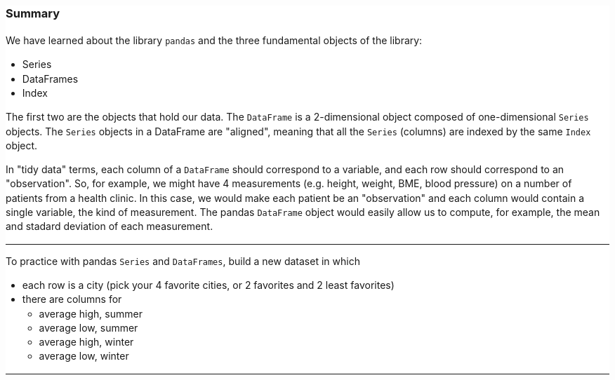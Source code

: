 ### Summary

We have learned about the library `pandas` and the three fundamental objects of the library:

 - Series
 - DataFrames
 - Index
 
The first two are the objects that hold our data. The `DataFrame` is a 2-dimensional object composed of one-dimensional `Series` objects. The `Series` objects in a DataFrame are "aligned", meaning that all the `Series` (columns) are indexed by the same `Index` object. 

In "tidy data" terms, each column of a `DataFrame` should correspond to a variable, and each row should correspond to an "observation". So, for example, we might have 4 measurements (e.g. height, weight, BME, blood pressure) on a number of patients from a health clinic. In this case, we would make each patient be an "observation" and each column would contain a single variable, the kind of measurement. The pandas `DataFrame` object would easily allow us to compute, for example, the mean and stadard deviation of each measurement.

---

To practice with pandas `Series` and `DataFrames`, build a new dataset in which

* each row is a city (pick your 4 favorite cities, or 2 favorites and 2 least favorites)
* there are columns for
    - average high, summer
    - average low, summer
    - average high, winter
    - average low, winter

---

```python

```